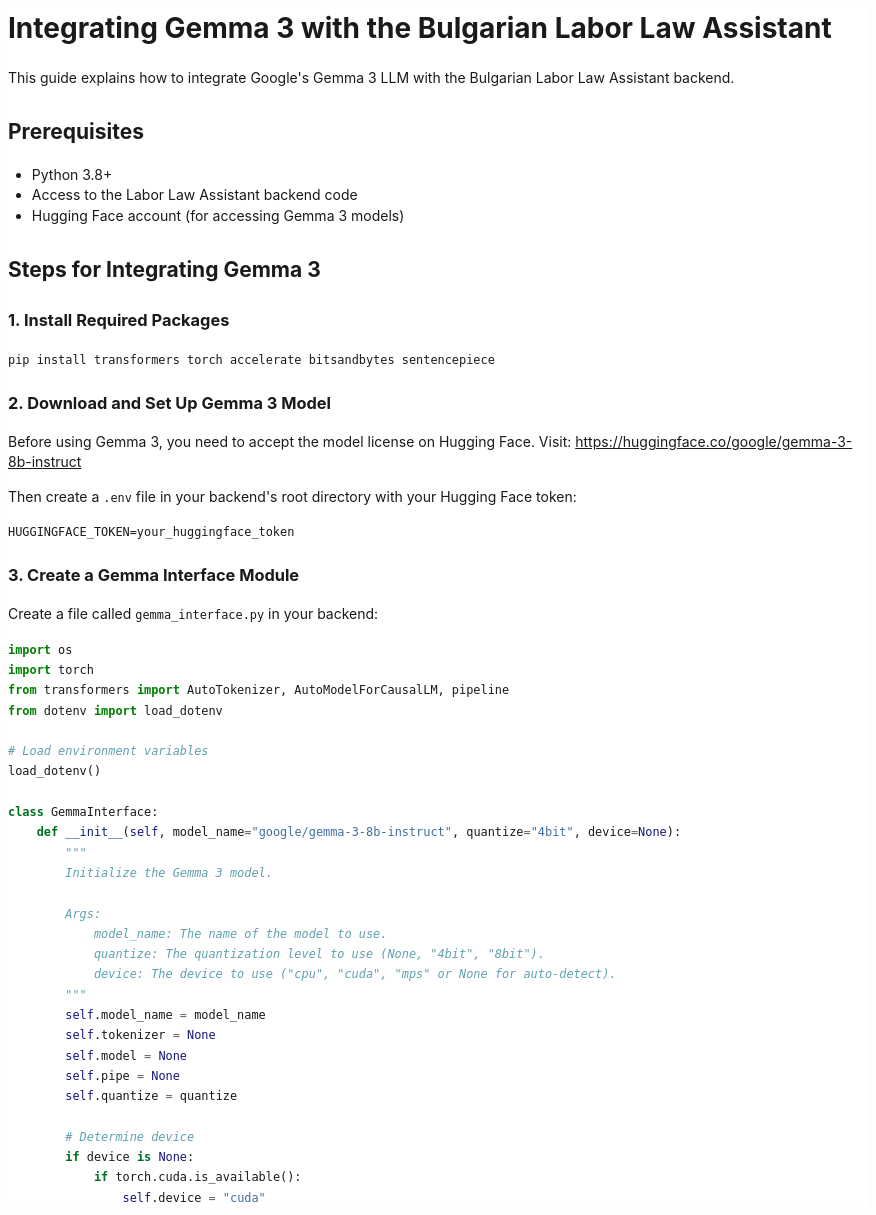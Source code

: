 # Integrating Gemma 3 with the Bulgarian Labor Law Assistant

This guide explains how to integrate Google's Gemma 3 LLM with the Bulgarian Labor Law Assistant backend.

## Prerequisites

- Python 3.8+
- Access to the Labor Law Assistant backend code
- Hugging Face account (for accessing Gemma 3 models)

## Steps for Integrating Gemma 3

### 1. Install Required Packages

```bash
pip install transformers torch accelerate bitsandbytes sentencepiece
```

### 2. Download and Set Up Gemma 3 Model

Before using Gemma 3, you need to accept the model license on Hugging Face. Visit:
https://huggingface.co/google/gemma-3-8b-instruct

Then create a `.env` file in your backend's root directory with your Hugging Face token:

```
HUGGINGFACE_TOKEN=your_huggingface_token
```

### 3. Create a Gemma Interface Module

Create a file called `gemma_interface.py` in your backend:

```python
import os
import torch
from transformers import AutoTokenizer, AutoModelForCausalLM, pipeline
from dotenv import load_dotenv

# Load environment variables
load_dotenv()

class GemmaInterface:
    def __init__(self, model_name="google/gemma-3-8b-instruct", quantize="4bit", device=None):
        """
        Initialize the Gemma 3 model.
        
        Args:
            model_name: The name of the model to use.
            quantize: The quantization level to use (None, "4bit", "8bit").
            device: The device to use ("cpu", "cuda", "mps" or None for auto-detect).
        """
        self.model_name = model_name
        self.tokenizer = None
        self.model = None
        self.pipe = None
        self.quantize = quantize
        
        # Determine device
        if device is None:
            if torch.cuda.is_available():
                self.device = "cuda"
```